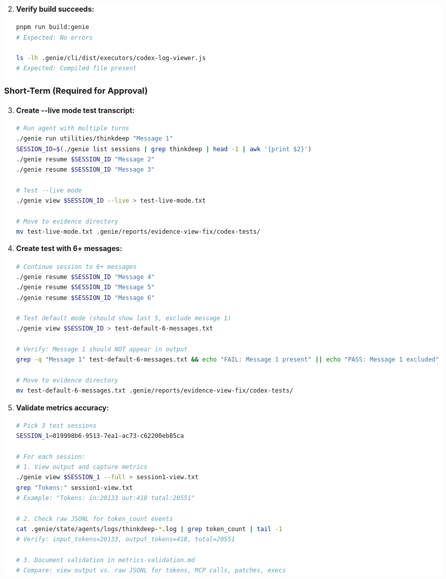 2. **Verify build succeeds:**
   ```bash
   pnpm run build:genie
   # Expected: No errors

   ls -lh .genie/cli/dist/executors/codex-log-viewer.js
   # Expected: Compiled file present
   ```

### Short-Term (Required for Approval)

3. **Create --live mode test transcript:**
   ```bash
   # Run agent with multiple turns
   ./genie run utilities/thinkdeep "Message 1"
   SESSION_ID=$(./genie list sessions | grep thinkdeep | head -1 | awk '{print $2}')
   ./genie resume $SESSION_ID "Message 2"
   ./genie resume $SESSION_ID "Message 3"

   # Test --live mode
   ./genie view $SESSION_ID --live > test-live-mode.txt

   # Move to evidence directory
   mv test-live-mode.txt .genie/reports/evidence-view-fix/codex-tests/
   ```

4. **Create test with 6+ messages:**
   ```bash
   # Continue session to 6+ messages
   ./genie resume $SESSION_ID "Message 4"
   ./genie resume $SESSION_ID "Message 5"
   ./genie resume $SESSION_ID "Message 6"

   # Test default mode (should show last 5, exclude message 1)
   ./genie view $SESSION_ID > test-default-6-messages.txt

   # Verify: Message 1 should NOT appear in output
   grep -q "Message 1" test-default-6-messages.txt && echo "FAIL: Message 1 present" || echo "PASS: Message 1 excluded"

   # Move to evidence directory
   mv test-default-6-messages.txt .genie/reports/evidence-view-fix/codex-tests/
   ```

5. **Validate metrics accuracy:**
   ```bash
   # Pick 3 test sessions
   SESSION_1=019998b6-9513-7ea1-ac73-c62200eb85ca

   # For each session:
   # 1. View output and capture metrics
   ./genie view $SESSION_1 --full > session1-view.txt
   grep "Tokens:" session1-view.txt
   # Example: "Tokens: in:20133 out:418 total:20551"

   # 2. Check raw JSONL for token_count events
   cat .genie/state/agents/logs/thinkdeep-*.log | grep token_count | tail -1
   # Verify: input_tokens=20133, output_tokens=418, total=20551

   # 3. Document validation in metrics-validation.md
   # Compare: view output vs. raw JSONL for tokens, MCP calls, patches, execs
   ```
